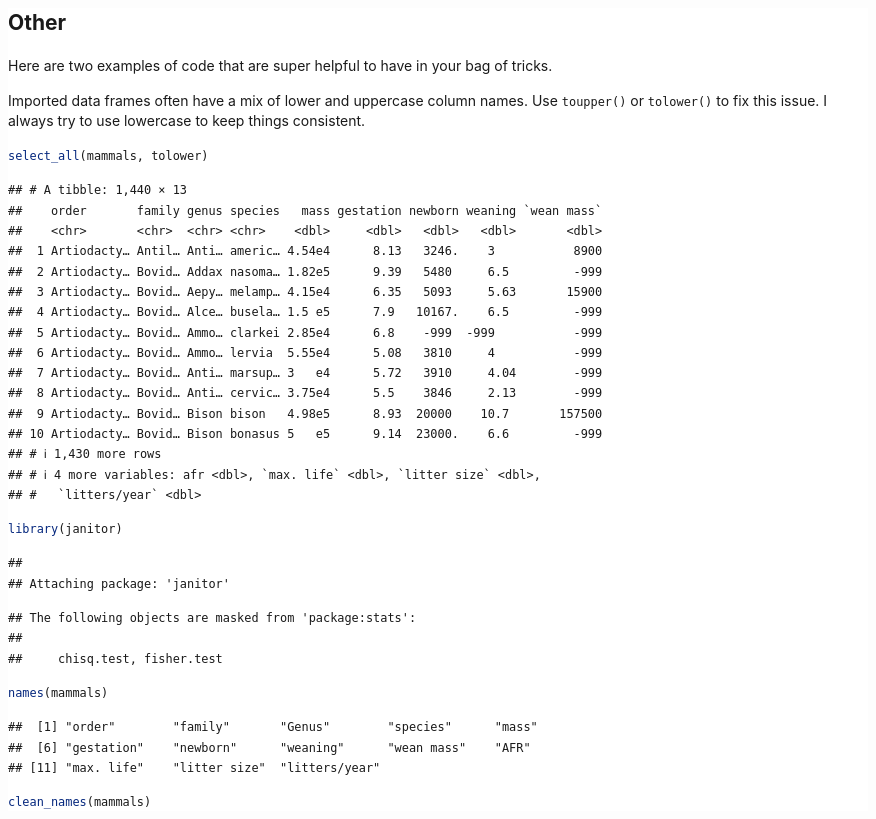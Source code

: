 ## Other
Here are two examples of code that are super helpful to have in your bag of tricks.  

Imported data frames often have a mix of lower and uppercase column names. Use `toupper()` or `tolower()` to fix this issue. I always try to use lowercase to keep things consistent.  

```r
select_all(mammals, tolower)
```

```
## # A tibble: 1,440 × 13
##    order       family genus species   mass gestation newborn weaning `wean mass`
##    <chr>       <chr>  <chr> <chr>    <dbl>     <dbl>   <dbl>   <dbl>       <dbl>
##  1 Artiodacty… Antil… Anti… americ… 4.54e4      8.13   3246.    3           8900
##  2 Artiodacty… Bovid… Addax nasoma… 1.82e5      9.39   5480     6.5         -999
##  3 Artiodacty… Bovid… Aepy… melamp… 4.15e4      6.35   5093     5.63       15900
##  4 Artiodacty… Bovid… Alce… busela… 1.5 e5      7.9   10167.    6.5         -999
##  5 Artiodacty… Bovid… Ammo… clarkei 2.85e4      6.8    -999  -999           -999
##  6 Artiodacty… Bovid… Ammo… lervia  5.55e4      5.08   3810     4           -999
##  7 Artiodacty… Bovid… Anti… marsup… 3   e4      5.72   3910     4.04        -999
##  8 Artiodacty… Bovid… Anti… cervic… 3.75e4      5.5    3846     2.13        -999
##  9 Artiodacty… Bovid… Bison bison   4.98e5      8.93  20000    10.7       157500
## 10 Artiodacty… Bovid… Bison bonasus 5   e5      9.14  23000.    6.6         -999
## # ℹ 1,430 more rows
## # ℹ 4 more variables: afr <dbl>, `max. life` <dbl>, `litter size` <dbl>,
## #   `litters/year` <dbl>
```


```r
library(janitor)
```

```
## 
## Attaching package: 'janitor'
```

```
## The following objects are masked from 'package:stats':
## 
##     chisq.test, fisher.test
```

```r
names(mammals)
```

```
##  [1] "order"        "family"       "Genus"        "species"      "mass"        
##  [6] "gestation"    "newborn"      "weaning"      "wean mass"    "AFR"         
## [11] "max. life"    "litter size"  "litters/year"
```

```r
clean_names(mammals)
```
